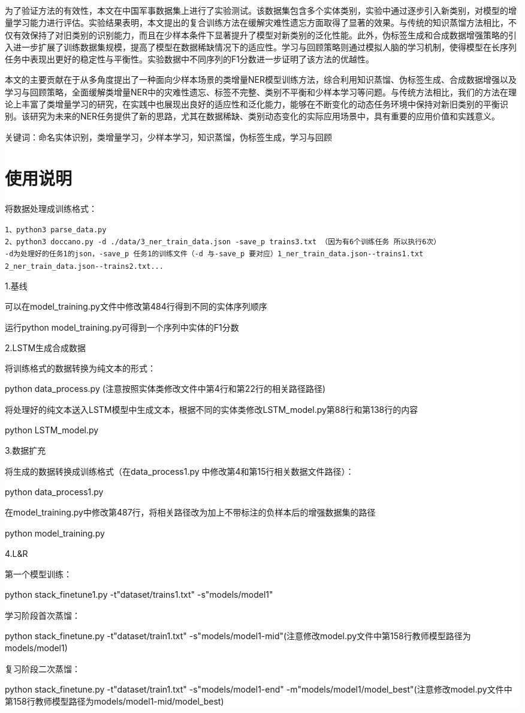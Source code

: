 为了验证方法的有效性，本文在中国军事数据集上进行了实验测试。该数据集包含多个实体类别，实验中通过逐步引入新类别，对模型的增量学习能力进行评估。实验结果表明，本文提出的复合训练方法在缓解灾难性遗忘方面取得了显著的效果。与传统的知识蒸馏方法相比，不仅有效保持了对旧类别的识别能力，而且在少样本条件下显著提升了模型对新类别的泛化性能。此外，伪标签生成和合成数据增强策略的引入进一步扩展了训练数据集规模，提高了模型在数据稀缺情况下的适应性。学习与回顾策略则通过模拟人脑的学习机制，使得模型在长序列任务中表现出更好的稳定性与平衡性。实验数据中不同序列的F1分数进一步证明了该方法的优越性。

本文的主要贡献在于从多角度提出了一种面向少样本场景的类增量NER模型训练方法，综合利用知识蒸馏、伪标签生成、合成数据增强以及学习与回顾策略，全面缓解类增量NER中的灾难性遗忘、标签不完整、类别不平衡和少样本学习等问题。与传统方法相比，我们的方法在理论上丰富了类增量学习的研究，在实践中也展现出良好的适应性和泛化能力，能够在不断变化的动态任务环境中保持对新旧类别的平衡识别。该研究为未来的NER任务提供了新的思路，尤其在数据稀缺、类别动态变化的实际应用场景中，具有重要的应用价值和实践意义。

关键词：命名实体识别，类增量学习，少样本学习，知识蒸馏，伪标签生成，学习与回顾

# 使用说明

将数据处理成训练格式：

```raw
1、python3 parse_data.py  
2、python3 doccano.py -d ./data/3_ner_train_data.json -save_p trains3.txt （因为有6个训练任务 所以执行6次）  
-d为处理好的任务1的json，-save_p 任务1的训练文件（-d 与-save_p 要对应）1_ner_train_data.json--trains1.txt   
2_ner_train_data.json--trains2.txt...
```

1.基线

可以在model_training.py文件中修改第484行得到不同的实体序列顺序

运行python model_training.py可得到一个序列中实体的F1分数

2.LSTM生成合成数据

将训练格式的数据转换为纯文本的形式：

python data_process.py (注意按照实体类修改文件中第4行和第22行的相关路径路径)

将处理好的纯文本送入LSTM模型中生成文本，根据不同的实体类修改LSTM_model.py第88行和第138行的内容

python LSTM_model.py

3.数据扩充

将生成的数据转换成训练格式（在data_process1.py 中修改第4和第15行相关数据文件路径）：

python data_process1.py

在model_training.py中修改第487行，将相关路径改为加上不带标注的负样本后的增强数据集的路径

python model_training.py

4.L&R

第一个模型训练：

python stack_finetune1.py -t"dataset/trains1.txt" -s"models/model1"

学习阶段首次蒸馏：

python stack_finetune.py -t"dataset/train1.txt" -s"models/model1-mid"(注意修改model.py文件中第158行教师模型路径为models/model1)

复习阶段二次蒸馏：

python stack_finetune.py -t"dataset/train1.txt" -s"models/model1-end" -m"models/model1/model_best"(注意修改model.py文件中第158行教师模型路径为models/model1-mid/model_best)
